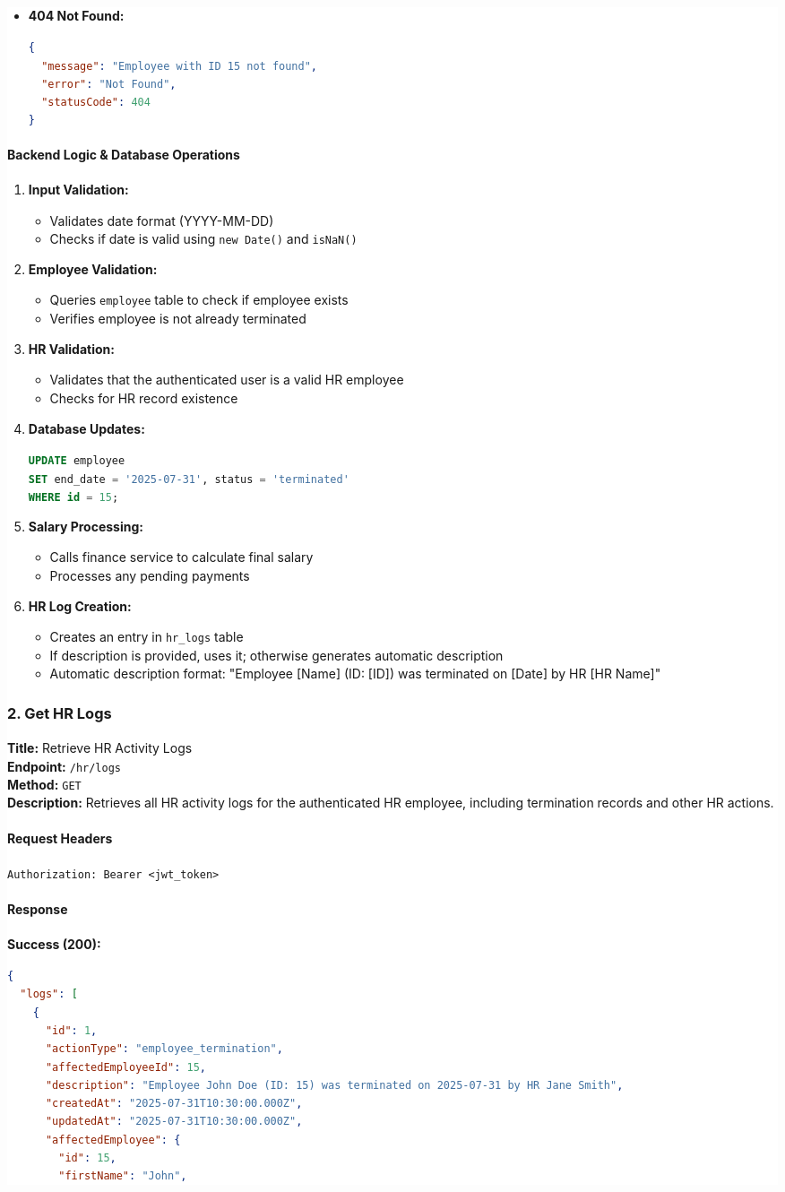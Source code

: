 - **404 Not Found:**
  ```json
  {
    "message": "Employee with ID 15 not found",
    "error": "Not Found",
    "statusCode": 404
  }
  ```

#### Backend Logic & Database Operations

1. **Input Validation:**
   - Validates date format (YYYY-MM-DD)
   - Checks if date is valid using `new Date()` and `isNaN()`

2. **Employee Validation:**
   - Queries `employee` table to check if employee exists
   - Verifies employee is not already terminated

3. **HR Validation:**
   - Validates that the authenticated user is a valid HR employee
   - Checks for HR record existence

4. **Database Updates:**
   ```sql
   UPDATE employee 
   SET end_date = '2025-07-31', status = 'terminated' 
   WHERE id = 15;
   ```

5. **Salary Processing:**
   - Calls finance service to calculate final salary
   - Processes any pending payments

6. **HR Log Creation:**
   - Creates an entry in `hr_logs` table
   - If description is provided, uses it; otherwise generates automatic description
   - Automatic description format: "Employee [Name] (ID: [ID]) was terminated on [Date] by HR [HR Name]"

### 2. Get HR Logs

**Title:** Retrieve HR Activity Logs  
**Endpoint:** `/hr/logs`  
**Method:** `GET`  
**Description:** Retrieves all HR activity logs for the authenticated HR employee, including termination records and other HR actions.

#### Request Headers
```
Authorization: Bearer <jwt_token>
```

#### Response
**Success (200):**
```json
{
  "logs": [
    {
      "id": 1,
      "actionType": "employee_termination",
      "affectedEmployeeId": 15,
      "description": "Employee John Doe (ID: 15) was terminated on 2025-07-31 by HR Jane Smith",
      "createdAt": "2025-07-31T10:30:00.000Z",
      "updatedAt": "2025-07-31T10:30:00.000Z",
      "affectedEmployee": {
        "id": 15,
        "firstName": "John",
```